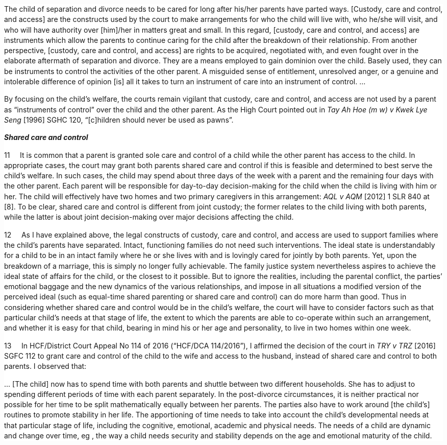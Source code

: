  The child of separation and divorce needs to be cared for long after his/her parents have parted ways. [Custody, care and control, and access] are the constructs used by the court to make arrangements for who the child will live with, who he/she will visit, and who will have authority over [him]/her in matters great and small. In this regard, [custody, care and control, and access] are instruments which allow the parents to continue caring for the child after the breakdown of their relationship. From another perspective, [custody, care and control, and access] are rights to be acquired, negotiated with, and even fought over in the elaborate aftermath of separation and divorce. They are a means employed to gain dominion over the child. Basely used, they can be instruments to control the activities of the other parent. A misguided sense of entitlement, unresolved anger, or a genuine and intolerable difference of opinion [is] all it takes to turn an instrument of care into an instrument of control. ... 

By focusing on the child’s welfare, the courts remain vigilant that custody, care and control, and access are not used by a parent as “instruments of control” over the child and the other parent. As the High Court pointed out in _Tay Ah Hoe (m w) v Kwek Lye Seng_ <span class="citation">[1996] SGHC 120</span>, “[c]hildren should never be used as pawns”. 

**_Shared care and control_** 

11     It is common that a parent is granted sole care and control of a child while the other parent has access to the child. In appropriate cases, the court may grant both parents shared care and control if this is feasible and determined to best serve the child’s welfare. In such cases, the child may spend about three days of the week with a parent and the remaining four days with the other parent. Each parent will be responsible for day-to-day decision-making for the child when the child is living with him or her. The child will effectively have two homes and two primary caregivers in this arrangement: _AQL v AQM_ <span class="citation">[2012] 1 SLR 840</span> at [8]. To be clear, shared care and control is different from joint custody; the former relates to the child living with both parents, while the latter is about joint decision-making over major decisions affecting the child. 

12     As I have explained above, the legal constructs of custody, care and control, and access are used to support families where the child’s parents have separated. Intact, functioning families do not need such interventions. The ideal state is understandably for a child to be in an intact family where he or she lives with and is lovingly cared for jointly by both parents. Yet, upon the breakdown of a marriage, this is simply no longer fully achievable. The family justice system nevertheless aspires to achieve the ideal state of affairs for the child, or the closest to it possible. But to ignore the realities, including the parental conflict, the parties’ emotional baggage and the new dynamics of the various relationships, and impose in all situations a modified version of the perceived ideal (such as equal-time shared parenting or shared care and control) can do more harm than good. Thus in considering whether shared care and control would be in the child’s welfare, the court will have to consider factors such as that particular child’s needs at that stage of life, the extent to which the parents are able to co-operate within such an arrangement, and whether it is easy for that child, bearing in mind his or her age and personality, to live in two homes within one week. 

13     In HCF/District Court Appeal No 114 of 2016 (“HCF/DCA 114/2016”), I affirmed the decision of the court in _TRY v TRZ_ [2016] SGFC 112 to grant care and control of the child to the wife and access to the husband, instead of shared care and control to both parents. I observed that: 


 ... [The child] now has to spend time with both parents and shuttle between two different households. She has to adjust to spending different periods of time with each parent separately. In the post-divorce circumstances, it is neither practical nor possible for her time to be split mathematically equally between her parents. The parties also have to work around [the child’s] routines to promote stability in her life. The apportioning of time needs to take into account the child’s developmental needs at that particular stage of life, including the cognitive, emotional, academic and physical needs. The needs of a child are dynamic and change over time, eg , the way a child needs security and stability depends on the age and emotional maturity of the child. 
